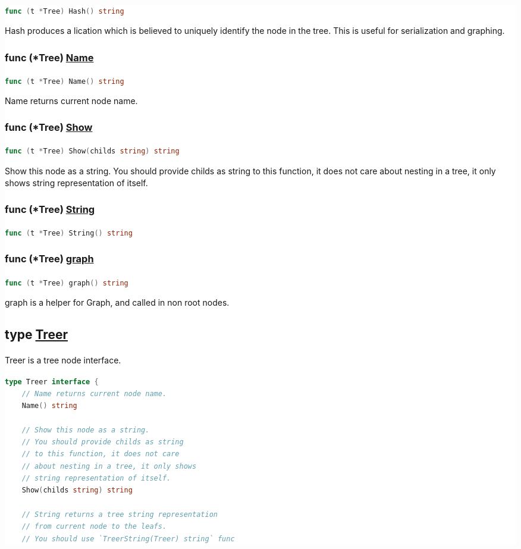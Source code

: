 ```go
func (t *Tree) Hash() string
```

Hash produces a lication which is believed to uniquely identify the node in the tree. This is useful for serialization and graphing.

<a name="Tree.Name"></a>
### func \(\*Tree\) [Name](<https://github.com/corpix/parse/blob/master/tree.go#L20>)

```go
func (t *Tree) Name() string
```

Name returns current node name.

<a name="Tree.Show"></a>
### func \(\*Tree\) [Show](<https://github.com/corpix/parse/blob/master/tree.go#L41>)

```go
func (t *Tree) Show(childs string) string
```

Show this node as a string. You should provide childs as string to this function, it does not care about nesting in a tree, it only shows string representation of itself.

<a name="Tree.String"></a>
### func \(\*Tree\) [String](<https://github.com/corpix/parse/blob/master/tree.go#L53>)

```go
func (t *Tree) String() string
```



<a name="Tree.graph"></a>
### func \(\*Tree\) [graph](<https://github.com/corpix/parse/blob/master/tree.go#L80>)

```go
func (t *Tree) graph() string
```

graph is a helper for Graph, and called in non root nodes.

<a name="Treer"></a>
## type [Treer](<https://github.com/corpix/parse/blob/master/treer.go#L4-L24>)

Treer is a tree node interface.

```go
type Treer interface {
    // Name returns current node name.
    Name() string

    // Show this node as a string.
    // You should provide childs as string
    // to this function, it does not care
    // about nesting in a tree, it only shows
    // string representation of itself.
    Show(childs string) string

    // String returns a tree string representation
    // from current node to the leafs.
    // You should use `TreerString(Treer) string` func
```